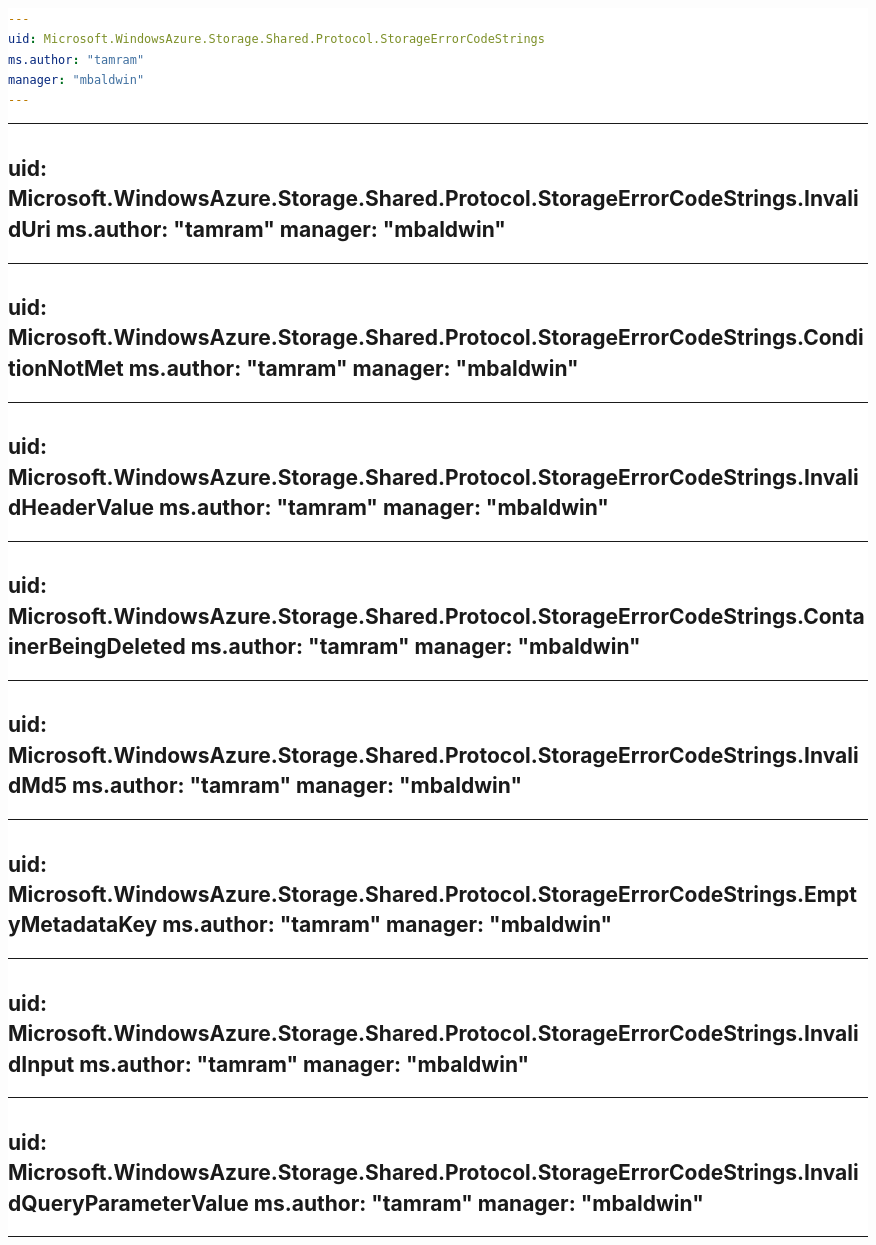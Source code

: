 ```yaml
---
uid: Microsoft.WindowsAzure.Storage.Shared.Protocol.StorageErrorCodeStrings
ms.author: "tamram"
manager: "mbaldwin"
---
```


---
uid: Microsoft.WindowsAzure.Storage.Shared.Protocol.StorageErrorCodeStrings.InvalidUri
ms.author: "tamram"
manager: "mbaldwin"
---

---
uid: Microsoft.WindowsAzure.Storage.Shared.Protocol.StorageErrorCodeStrings.ConditionNotMet
ms.author: "tamram"
manager: "mbaldwin"
---

---
uid: Microsoft.WindowsAzure.Storage.Shared.Protocol.StorageErrorCodeStrings.InvalidHeaderValue
ms.author: "tamram"
manager: "mbaldwin"
---

---
uid: Microsoft.WindowsAzure.Storage.Shared.Protocol.StorageErrorCodeStrings.ContainerBeingDeleted
ms.author: "tamram"
manager: "mbaldwin"
---

---
uid: Microsoft.WindowsAzure.Storage.Shared.Protocol.StorageErrorCodeStrings.InvalidMd5
ms.author: "tamram"
manager: "mbaldwin"
---

---
uid: Microsoft.WindowsAzure.Storage.Shared.Protocol.StorageErrorCodeStrings.EmptyMetadataKey
ms.author: "tamram"
manager: "mbaldwin"
---

---
uid: Microsoft.WindowsAzure.Storage.Shared.Protocol.StorageErrorCodeStrings.InvalidInput
ms.author: "tamram"
manager: "mbaldwin"
---

---
uid: Microsoft.WindowsAzure.Storage.Shared.Protocol.StorageErrorCodeStrings.InvalidQueryParameterValue
ms.author: "tamram"
manager: "mbaldwin"
---

---